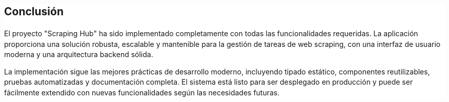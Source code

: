 ## Conclusión

El proyecto "Scraping Hub" ha sido implementado completamente con todas las funcionalidades requeridas. La aplicación proporciona una solución robusta, escalable y mantenible para la gestión de tareas de web scraping, con una interfaz de usuario moderna y una arquitectura backend sólida.

La implementación sigue las mejores prácticas de desarrollo moderno, incluyendo tipado estático, componentes reutilizables, pruebas automatizadas y documentación completa. El sistema está listo para ser desplegado en producción y puede ser fácilmente extendido con nuevas funcionalidades según las necesidades futuras.